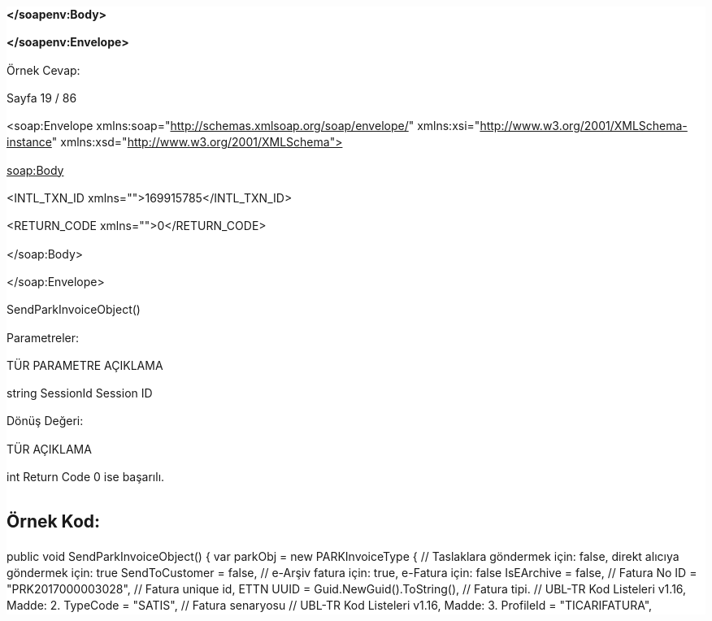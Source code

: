 **</soapenv:Body>**

**</soapenv:Envelope>**

Örnek Cevap:







Sayfa 19 / 86


<soap:Envelope xmlns:soap="http://schemas.xmlsoap.org/soap/envelope/"
xmlns:xsi="http://www.w3.org/2001/XMLSchema-instance"
xmlns:xsd="http://www.w3.org/2001/XMLSchema">


<soap:Body>


<SendPARKInvoiceObjectResponse xmlns="http://parkentegrasyon.com.tr/">


<SendPARKInvoiceObjectResult>


<INTL_TXN_ID xmlns="">169915785</INTL_TXN_ID>


<RETURN_CODE xmlns="">0</RETURN_CODE>


</SendPARKInvoiceObjectResult>


</SendPARKInvoiceObjectResponse>


</soap:Body>


</soap:Envelope>

SendParkInvoiceObject()

Parametreler:

TÜR PARAMETRE AÇIKLAMA

string SessionId Session ID

Dönüş Değeri:

TÜR AÇIKLAMA

int Return Code 0 ise başarılı.

## Örnek Kod:

public void SendParkInvoiceObject()
{
var parkObj = new PARKInvoiceType
{
// Taslaklara göndermek için: false, direkt alıcıya göndermek için: true
SendToCustomer = false,
// e-Arşiv fatura için: true, e-Fatura için: false
IsEArchive = false,
// Fatura No
ID = "PRK2017000003028",
// Fatura unique id, ETTN
UUID = Guid.NewGuid().ToString(),
// Fatura tipi.
// UBL-TR Kod Listeleri v1.16, Madde: 2.
TypeCode = "SATIS",
// Fatura senaryosu
// UBL-TR Kod Listeleri v1.16, Madde: 3.
ProfileId = "TICARIFATURA",